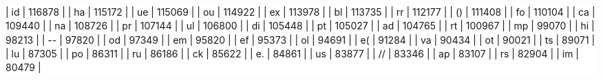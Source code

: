 | id | 116878 |
| ha | 115172 |
| ue | 115069 |
| ou | 114922 |
| ex | 113978 |
| bl | 113735 |
| rr | 112177 |
| () | 111408 |
| fo | 110104 |
| ca | 109440 |
| na | 108726 |
| pr | 107144 |
| ul | 106800 |
| di | 105448 |
| pt | 105027 |
| ad | 104765 |
| rt | 100967 |
| mp | 99070 |
| hi | 98213 |
| -- | 97820 |
| od | 97349 |
| em | 95820 |
| ef | 95373 |
| ol | 94691 |
| e( | 91284 |
| va | 90434 |
| ot | 90021 |
| ts | 89071 |
| lu | 87305 |
| po | 86311 |
| ru | 86186 |
| ck | 85622 |
| e. | 84861 |
| us | 83877 |
| // | 83346 |
| ap | 83107 |
| rs | 82904 |
| im | 80479 |